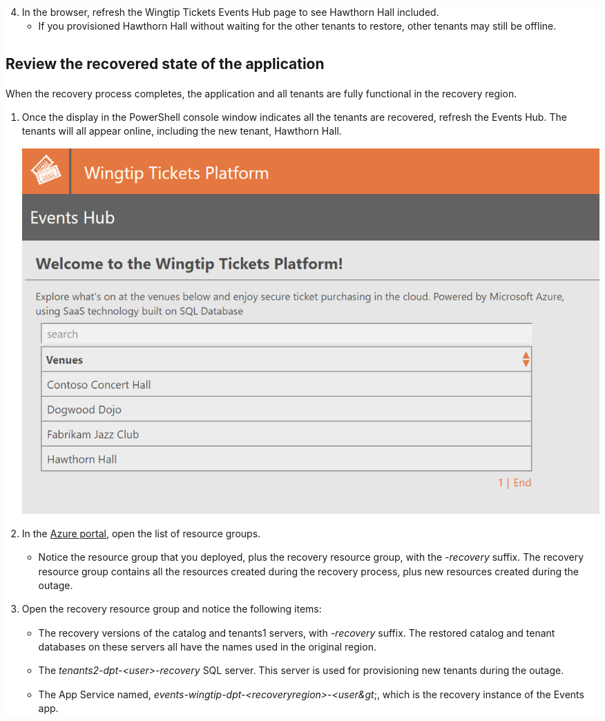 4. In the browser, refresh the Wingtip Tickets Events Hub page to see Hawthorn Hall included. 
    * If you provisioned Hawthorn Hall without waiting for the other tenants to restore, other tenants may still be offline.


## Review the recovered state of the application

When the recovery process completes, the application and all tenants are fully functional in the recovery region. 

1. Once the display in the PowerShell console window indicates all the tenants are recovered, refresh the Events Hub.  The tenants will all appear online, including the new tenant, Hawthorn Hall.

    ![recovered and new tenants in the events hub](media/saas-dbpertenant-dr-geo-replication/events-hub-with-hawthorn-hall.png)

2. In the [Azure portal](https://portal.azure.com), open the list of resource groups.  
    * Notice the resource group that you deployed, plus the recovery resource group, with the _-recovery_ suffix.  The recovery resource group contains all the resources created during the recovery process, plus new resources created during the outage.  

3. Open the recovery resource group and notice the following items:
   * The recovery versions of the catalog and tenants1 servers, with _-recovery_ suffix.  The restored catalog and tenant databases on these servers all have the names used in the original region.

   * The _tenants2-dpt-&lt;user&gt;-recovery_ SQL server.  This server is used for provisioning new tenants during the outage.
   * The App Service named, _events-wingtip-dpt-&lt;recoveryregion&gt;-&lt;user&gt_;, which is the recovery instance of the Events app. 
